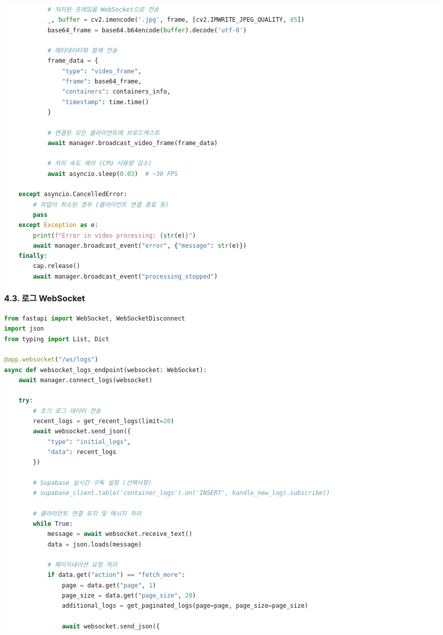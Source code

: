 ```python
            # 처리된 프레임을 WebSocket으로 전송
            _, buffer = cv2.imencode('.jpg', frame, [cv2.IMWRITE_JPEG_QUALITY, 85])
            base64_frame = base64.b64encode(buffer).decode('utf-8')
            
            # 메타데이터와 함께 전송
            frame_data = {
                "type": "video_frame",
                "frame": base64_frame,
                "containers": containers_info,
                "timestamp": time.time()
            }
            
            # 연결된 모든 클라이언트에 브로드캐스트
            await manager.broadcast_video_frame(frame_data)
            
            # 처리 속도 제어 (CPU 사용량 감소)
            await asyncio.sleep(0.03)  # ~30 FPS
            
    except asyncio.CancelledError:
        # 작업이 취소된 경우 (클라이언트 연결 종료 등)
        pass
    except Exception as e:
        print(f"Error in video processing: {str(e)}")
        await manager.broadcast_event("error", {"message": str(e)})
    finally:
        cap.release()
        await manager.broadcast_event("processing_stopped")
```

### 4.3. 로그 WebSocket

```python
from fastapi import WebSocket, WebSocketDisconnect
import json
from typing import List, Dict

@app.websocket("/ws/logs")
async def websocket_logs_endpoint(websocket: WebSocket):
    await manager.connect_logs(websocket)
    
    try:
        # 초기 로그 데이터 전송
        recent_logs = get_recent_logs(limit=20)
        await websocket.send_json({
            "type": "initial_logs",
            "data": recent_logs
        })
        
        # Supabase 실시간 구독 설정 (선택사항)
        # supabase_client.table('container_logs').on('INSERT', handle_new_log).subscribe()
        
        # 클라이언트 연결 유지 및 메시지 처리
        while True:
            message = await websocket.receive_text()
            data = json.loads(message)
            
            # 페이지네이션 요청 처리
            if data.get("action") == "fetch_more":
                page = data.get("page", 1)
                page_size = data.get("page_size", 20)
                additional_logs = get_paginated_logs(page=page, page_size=page_size)
                
                await websocket.send_json({
```